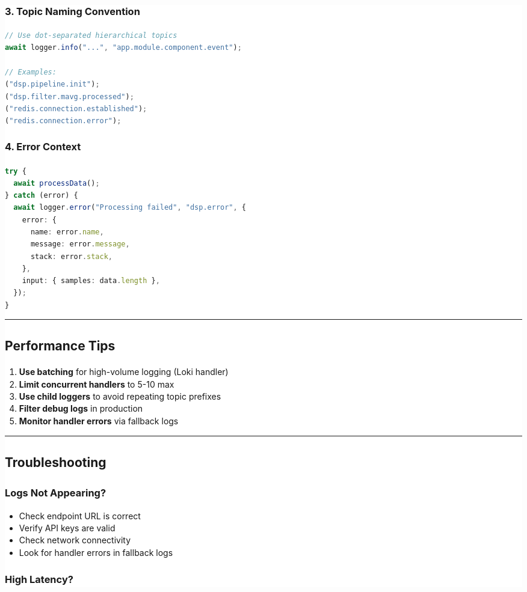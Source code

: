 ### 3. Topic Naming Convention

```typescript
// Use dot-separated hierarchical topics
await logger.info("...", "app.module.component.event");

// Examples:
("dsp.pipeline.init");
("dsp.filter.mavg.processed");
("redis.connection.established");
("redis.connection.error");
```

### 4. Error Context

```typescript
try {
  await processData();
} catch (error) {
  await logger.error("Processing failed", "dsp.error", {
    error: {
      name: error.name,
      message: error.message,
      stack: error.stack,
    },
    input: { samples: data.length },
  });
}
```

---

## Performance Tips

1. **Use batching** for high-volume logging (Loki handler)
2. **Limit concurrent handlers** to 5-10 max
3. **Use child loggers** to avoid repeating topic prefixes
4. **Filter debug logs** in production
5. **Monitor handler errors** via fallback logs

---

## Troubleshooting

### Logs Not Appearing?

- Check endpoint URL is correct
- Verify API keys are valid
- Check network connectivity
- Look for handler errors in fallback logs

### High Latency?
